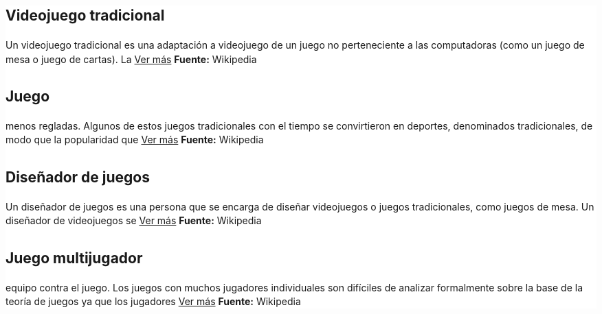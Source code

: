 ## Videojuego tradicional
Un videojuego tradicional es una adaptación a videojuego de un juego no perteneciente a las computadoras (como un juego de mesa o juego de cartas). La
[Ver más](https://es.wikipedia.org/wiki/Videojuego_tradicional)
**Fuente:** Wikipedia

## Juego
menos regladas. Algunos de estos juegos tradicionales con el tiempo se convirtieron en deportes, denominados tradicionales, de modo que la popularidad que
[Ver más](https://es.wikipedia.org/wiki/Juego)
**Fuente:** Wikipedia

## Diseñador de juegos
Un diseñador de juegos es una persona que se encarga de diseñar videojuegos o juegos tradicionales, como juegos de mesa. Un diseñador de videojuegos se
[Ver más](https://es.wikipedia.org/wiki/Diseñador_de_juegos)
**Fuente:** Wikipedia

## Juego multijugador
equipo contra el juego. Los juegos con muchos jugadores individuales son difíciles de analizar formalmente sobre la base de la teoría de juegos ya que los jugadores
[Ver más](https://es.wikipedia.org/wiki/Juego_multijugador)
**Fuente:** Wikipedia


